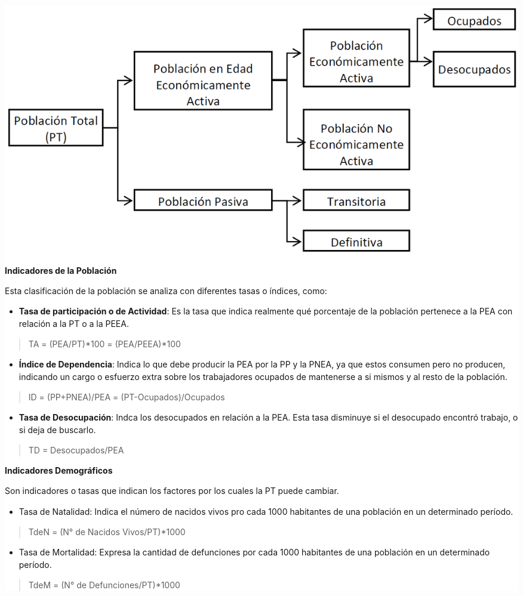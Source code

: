 ![Relaciones entre la población](../media/Macroeconomia/Unidad1Imagen1.png)

**Indicadores de la Población**

Esta clasificación de la población se analiza con diferentes tasas o índices, como:

- **Tasa de participación o de Actividad**: Es la tasa que indica realmente qué porcentaje de la población pertenece a la PEA con relación a la PT o a la PEEA.

<blockquote>TA = (PEA/PT)*100 = (PEA/PEEA)*100</blockquote>

- **Índice de Dependencia**: Indica lo que debe producir la PEA por la PP y la PNEA, ya que estos consumen pero no producen, indicando un cargo o esfuerzo extra sobre los trabajadores ocupados de mantenerse a si mismos y al resto de la población.

<blockquote>ID = (PP+PNEA)/PEA = (PT-Ocupados)/Ocupados</blockquote>

- **Tasa de Desocupación**: Indca los desocupados en relación a la PEA. Esta tasa disminuye si el desocupado encontró trabajo, o si deja de buscarlo.

<blockquote>TD = Desocupados/PEA</blockquote>

**Indicadores Demográficos**

Son indicadores o tasas que indican los factores por los cuales la PT puede cambiar.

- Tasa de Natalidad: Indica el número de nacidos vivos pro cada 1000 habitantes de una población en un determinado período.

<blockquote>TdeN = (N° de Nacidos Vivos/PT)*1000</blockquote>

- Tasa de Mortalidad: Expresa la cantidad de defunciones por cada 1000 habitantes de una población en un determinado período.

<blockquote>TdeM = (N° de Defunciones/PT)*1000</blockquote>
